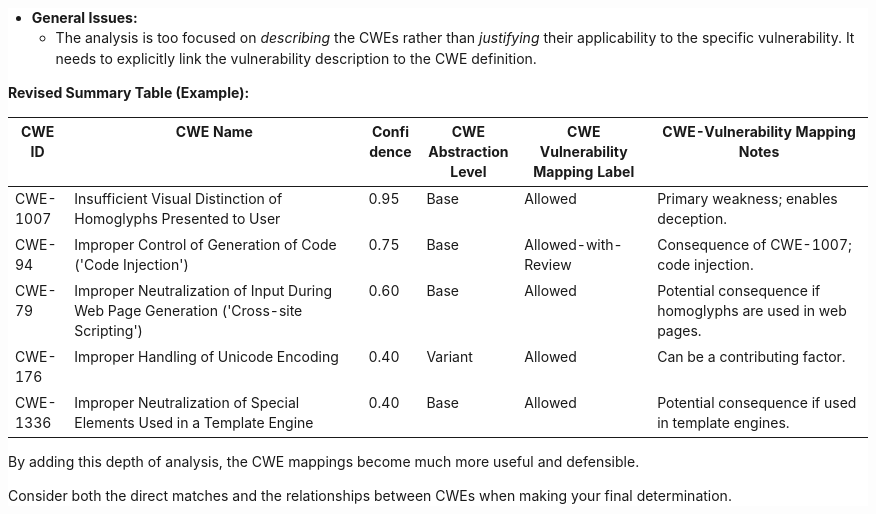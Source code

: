 *   **General Issues:**
    *   The analysis is too focused on *describing* the CWEs rather than *justifying* their applicability to the specific vulnerability. It needs to explicitly link the vulnerability description to the CWE definition.

**Revised Summary Table (Example):**

| CWE ID    | CWE Name                                                                 | Confidence | CWE Abstraction Level | CWE Vulnerability Mapping Label | CWE-Vulnerability Mapping Notes |
|-----------|--------------------------------------------------------------------------|------------|-----------------------|---------------------------------|-----------------------------------|
| CWE-1007  | Insufficient Visual Distinction of Homoglyphs Presented to User | 0.95       | Base                  | Allowed                         | Primary weakness; enables deception. |
| CWE-94    | Improper Control of Generation of Code ('Code Injection')| 0.75       | Base                  | Allowed-with-Review              | Consequence of CWE-1007; code injection. |
| CWE-79    | Improper Neutralization of Input During Web Page Generation ('Cross-site Scripting') | 0.60       | Base                  | Allowed                         | Potential consequence if homoglyphs are used in web pages. |
| CWE-176  | Improper Handling of Unicode Encoding                                                               | 0.40       | Variant                   | Allowed                         | Can be a contributing factor. |
| CWE-1336  | Improper Neutralization of Special Elements Used in a Template Engine                                                               | 0.40       | Base                  | Allowed                         | Potential consequence if used in template engines. |

By adding this depth of analysis, the CWE mappings become much more useful and defensible.

Consider both the direct matches and the relationships between CWEs
when making your final determination.
        